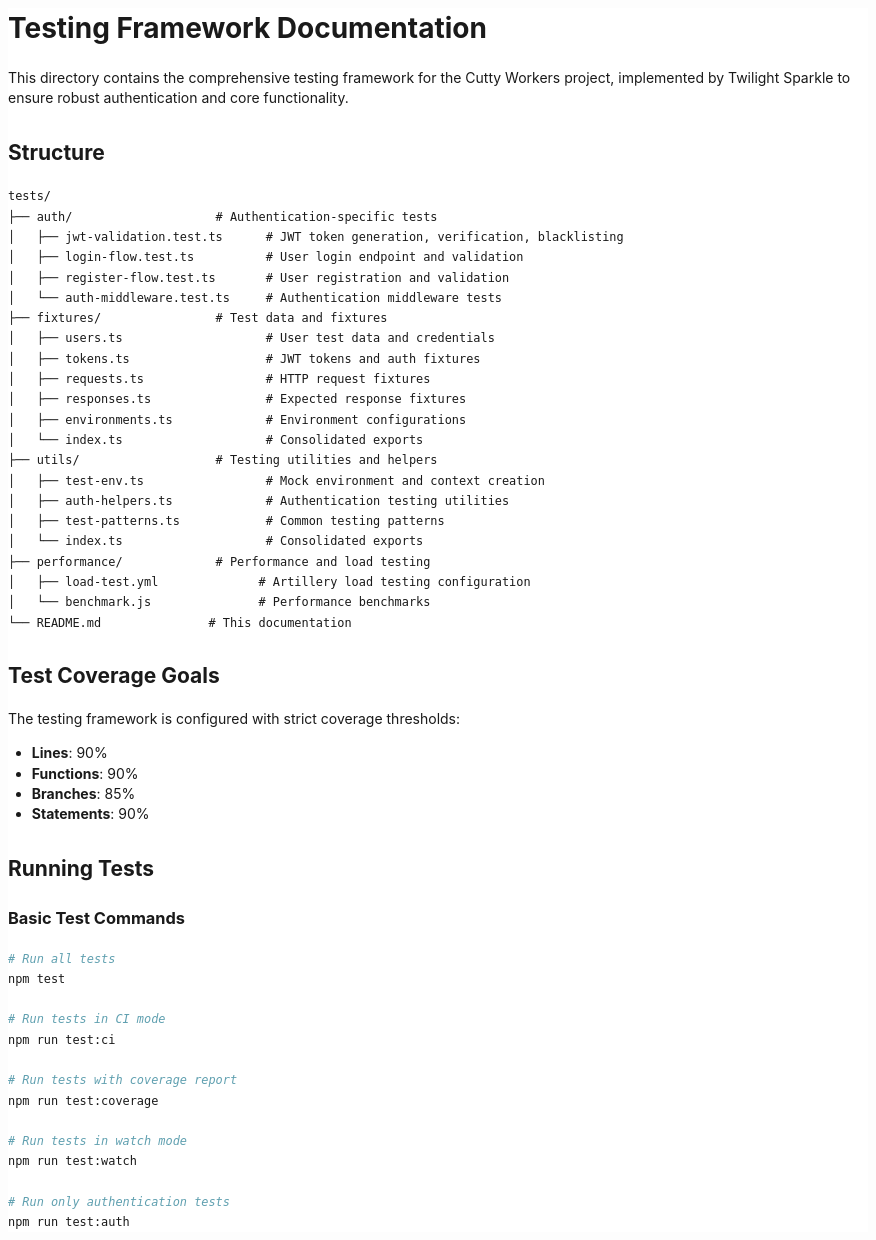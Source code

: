 # Testing Framework Documentation

This directory contains the comprehensive testing framework for the Cutty Workers project, implemented by Twilight Sparkle to ensure robust authentication and core functionality.

## Structure

```
tests/
├── auth/                    # Authentication-specific tests
│   ├── jwt-validation.test.ts      # JWT token generation, verification, blacklisting
│   ├── login-flow.test.ts          # User login endpoint and validation
│   ├── register-flow.test.ts       # User registration and validation
│   └── auth-middleware.test.ts     # Authentication middleware tests
├── fixtures/                # Test data and fixtures
│   ├── users.ts                    # User test data and credentials
│   ├── tokens.ts                   # JWT tokens and auth fixtures
│   ├── requests.ts                 # HTTP request fixtures
│   ├── responses.ts                # Expected response fixtures
│   ├── environments.ts             # Environment configurations
│   └── index.ts                    # Consolidated exports
├── utils/                   # Testing utilities and helpers
│   ├── test-env.ts                 # Mock environment and context creation
│   ├── auth-helpers.ts             # Authentication testing utilities
│   ├── test-patterns.ts            # Common testing patterns
│   └── index.ts                    # Consolidated exports
├── performance/             # Performance and load testing
│   ├── load-test.yml              # Artillery load testing configuration
│   └── benchmark.js               # Performance benchmarks
└── README.md               # This documentation
```

## Test Coverage Goals

The testing framework is configured with strict coverage thresholds:

- **Lines**: 90%
- **Functions**: 90%
- **Branches**: 85%
- **Statements**: 90%

## Running Tests

### Basic Test Commands

```bash
# Run all tests
npm test

# Run tests in CI mode
npm run test:ci

# Run tests with coverage report
npm run test:coverage

# Run tests in watch mode
npm run test:watch

# Run only authentication tests
npm run test:auth
```
